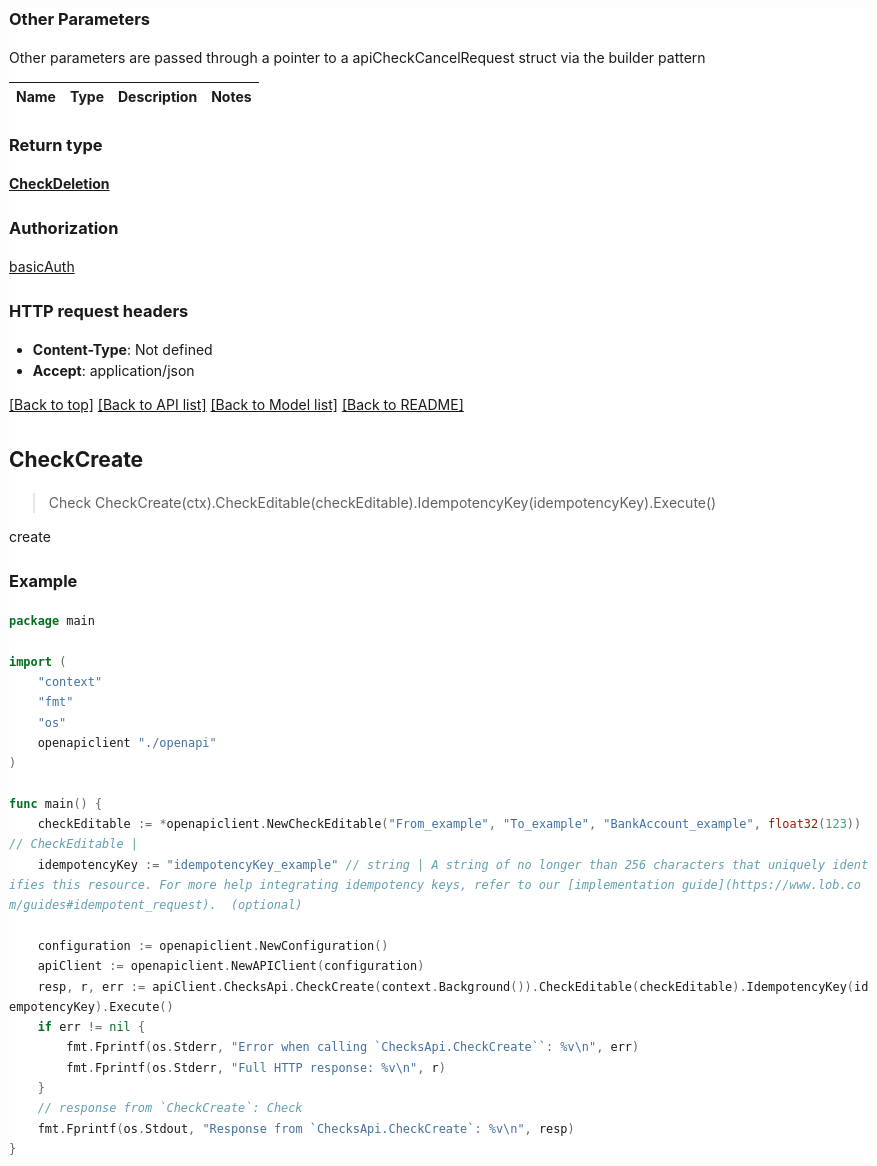 ### Other Parameters

Other parameters are passed through a pointer to a apiCheckCancelRequest struct via the builder pattern


Name | Type | Description  | Notes
------------- | ------------- | ------------- | -------------


### Return type

[**CheckDeletion**](CheckDeletion.md)

### Authorization

[basicAuth](../README.md#basicAuth)

### HTTP request headers

- **Content-Type**: Not defined
- **Accept**: application/json

[[Back to top]](#) [[Back to API list]](../README.md#documentation-for-api-endpoints)
[[Back to Model list]](../README.md#documentation-for-models)
[[Back to README]](../README.md)


## CheckCreate

> Check CheckCreate(ctx).CheckEditable(checkEditable).IdempotencyKey(idempotencyKey).Execute()

create



### Example

```go
package main

import (
    "context"
    "fmt"
    "os"
    openapiclient "./openapi"
)

func main() {
    checkEditable := *openapiclient.NewCheckEditable("From_example", "To_example", "BankAccount_example", float32(123)) // CheckEditable | 
    idempotencyKey := "idempotencyKey_example" // string | A string of no longer than 256 characters that uniquely identifies this resource. For more help integrating idempotency keys, refer to our [implementation guide](https://www.lob.com/guides#idempotent_request).  (optional)

    configuration := openapiclient.NewConfiguration()
    apiClient := openapiclient.NewAPIClient(configuration)
    resp, r, err := apiClient.ChecksApi.CheckCreate(context.Background()).CheckEditable(checkEditable).IdempotencyKey(idempotencyKey).Execute()
    if err != nil {
        fmt.Fprintf(os.Stderr, "Error when calling `ChecksApi.CheckCreate``: %v\n", err)
        fmt.Fprintf(os.Stderr, "Full HTTP response: %v\n", r)
    }
    // response from `CheckCreate`: Check
    fmt.Fprintf(os.Stdout, "Response from `ChecksApi.CheckCreate`: %v\n", resp)
}
```
